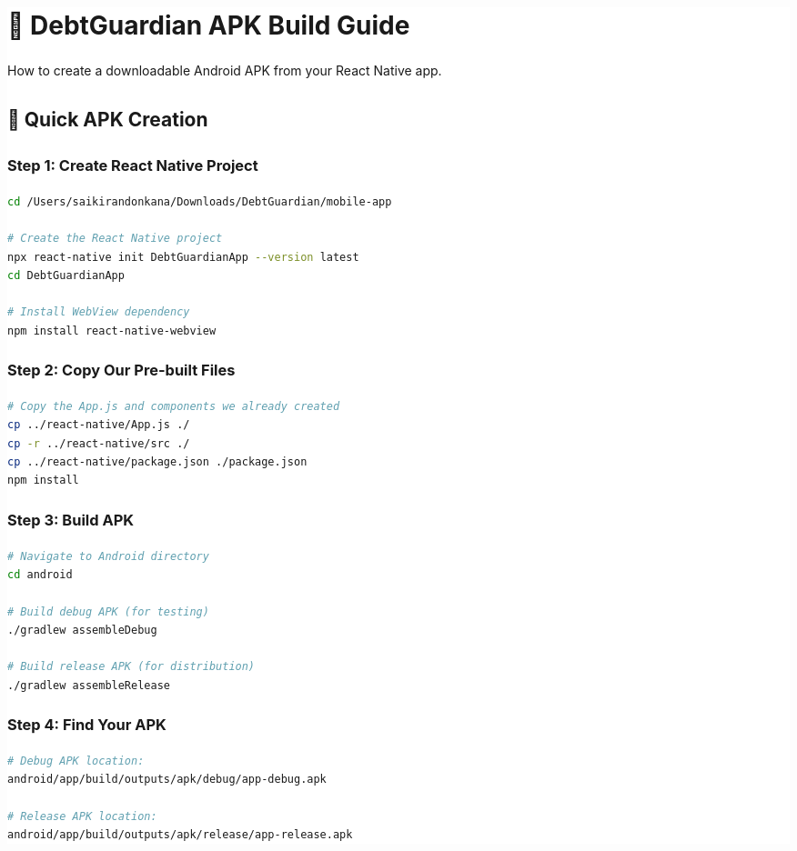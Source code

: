 # 📱 DebtGuardian APK Build Guide

How to create a downloadable Android APK from your React Native app.

## 🎯 Quick APK Creation

### **Step 1: Create React Native Project**

```bash
cd /Users/saikirandonkana/Downloads/DebtGuardian/mobile-app

# Create the React Native project
npx react-native init DebtGuardianApp --version latest
cd DebtGuardianApp

# Install WebView dependency
npm install react-native-webview
```

### **Step 2: Copy Our Pre-built Files**

```bash
# Copy the App.js and components we already created
cp ../react-native/App.js ./
cp -r ../react-native/src ./
cp ../react-native/package.json ./package.json
npm install
```

### **Step 3: Build APK**

```bash
# Navigate to Android directory
cd android

# Build debug APK (for testing)
./gradlew assembleDebug

# Build release APK (for distribution)
./gradlew assembleRelease
```

### **Step 4: Find Your APK**

```bash
# Debug APK location:
android/app/build/outputs/apk/debug/app-debug.apk

# Release APK location:
android/app/build/outputs/apk/release/app-release.apk
```
